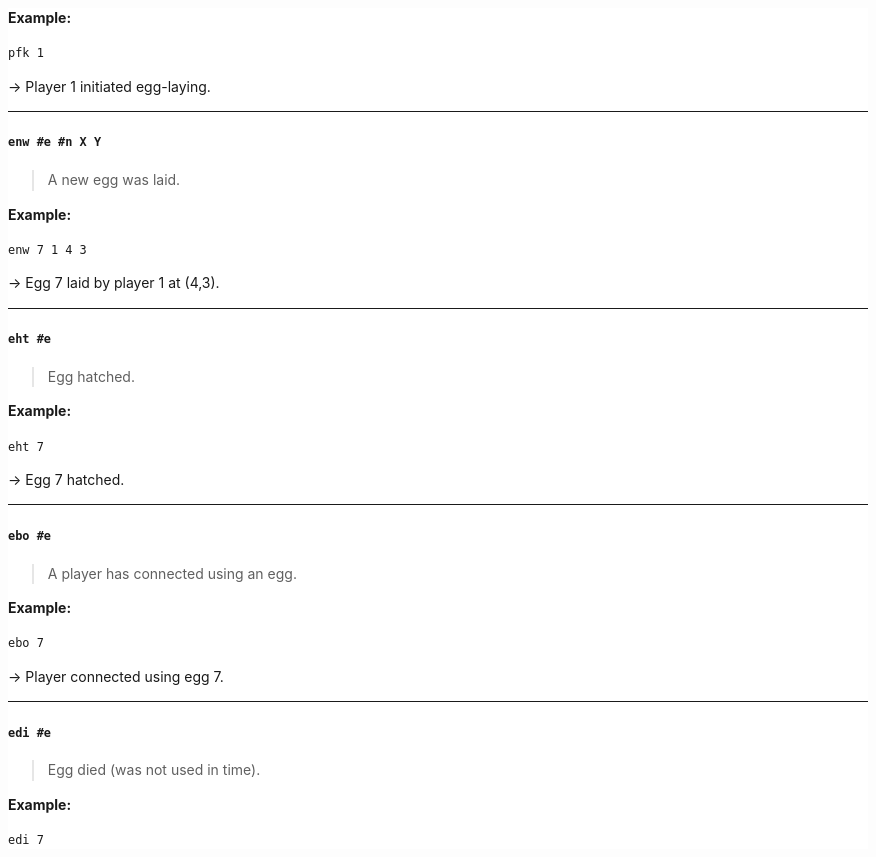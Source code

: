 **Example:**

```
pfk 1
```

→ Player 1 initiated egg-laying.

---

#### `enw #e #n X Y`

> A new egg was laid.

**Example:**

```
enw 7 1 4 3
```

→ Egg 7 laid by player 1 at (4,3).

---

#### `eht #e`

> Egg hatched.

**Example:**

```
eht 7
```

→ Egg 7 hatched.

---

#### `ebo #e`

> A player has connected using an egg.

**Example:**

```
ebo 7
```

→ Player connected using egg 7.

---

#### `edi #e`

> Egg died (was not used in time).

**Example:**

```
edi 7
```
